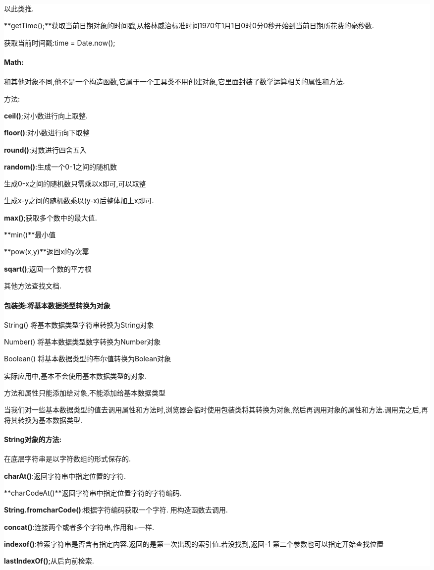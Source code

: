 以此类推.

**getTime();**获取当前日期对象的时间戳,从格林威治标准时间1970年1月1日0时0分0秒开始到当前日期所花费的毫秒数.

获取当前时间戳:time = Date.now(); 

#### Math:

和其他对象不同,他不是一个构造函数,它属于一个工具类不用创建对象,它里面封装了数学运算相关的属性和方法. 

方法:

**ceil()**;对小数进行向上取整.

**floor()**:对小数进行向下取整

**round()**:对数进行四舍五入

**random()**:生成一个0-1之间的随机数

生成0-x之间的随机数只需乘以x即可,可以取整

生成x-y之间的随机数乘以(y-x)后整体加上x即可.

**max()**;获取多个数中的最大值.

**min()**最小值

**pow(x,y)**返回x的y次幂

**sqart()**;返回一个数的平方根

其他方法查找文档.

#### 包装类:将基本数据类型转换为对象

String() 将基本数据类型字符串转换为String对象

Number() 将基本数据类型数字转换为Number对象

Boolean() 将基本数据类型的布尔值转换为Bolean对象

实际应用中,基本不会使用基本数据类型的对象.

方法和属性只能添加给对象,不能添加给基本数据类型

当我们对一些基本数据类型的值去调用属性和方法时,浏览器会临时使用包装类将其转换为对象,然后再调用对象的属性和方法.调用完之后,再将其转换为基本数据类型.

#### String对象的方法:

在底层字符串是以字符数组的形式保存的.

**charAt()**:返回字符串中指定位置的字符.

**charCodeAt()**返回字符串中指定位置字符的字符编码.

**String.fromcharCode()**:根据字符编码获取一个字符. 用构造函数去调用.

**concat()**:连接两个或者多个字符串,作用和+一样.

**indexof()**:检索字符串是否含有指定内容.返回的是第一次出现的索引值.若没找到,返回-1 第二个参数也可以指定开始查找位置

**lastIndexOf()**;从后向前检索.
